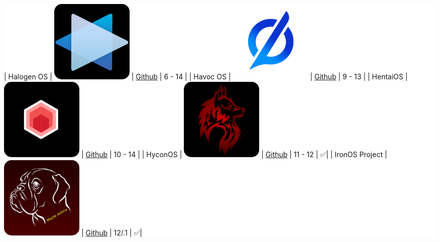 | Halogen OS                    | <img src="../../images/halogen.png" width="150" style="border-radius:10%">                 | [Github](https://github.com/halogenOS)                        | 6  - 14         |
| Havoc OS                      | <img src="../../images/havocOS.png" width="150" style="border-radius:10%">                 | [Github](https://github.com/Havoc-OS)                         | 9  - 13         |
| HentaiOS                      | <img src="../../images/hentai.png" width="150" style="border-radius:10%">                  | [Github](https://github.com/hentaiOS)                         | 10 - 14         |
| HyconOS                       | <img src="../../images/hycon.png" width="150" style="border-radius:10%">                   | [Github](https://github.com/HyconOS)                          | 11 - 12         | ✅|
| IronOS Project                | <img src="../../images/iron.png" width="150" style="border-radius:10%">                    | [Github](https://github.com/IronOSProject)                    | 12/.1           | ✅|